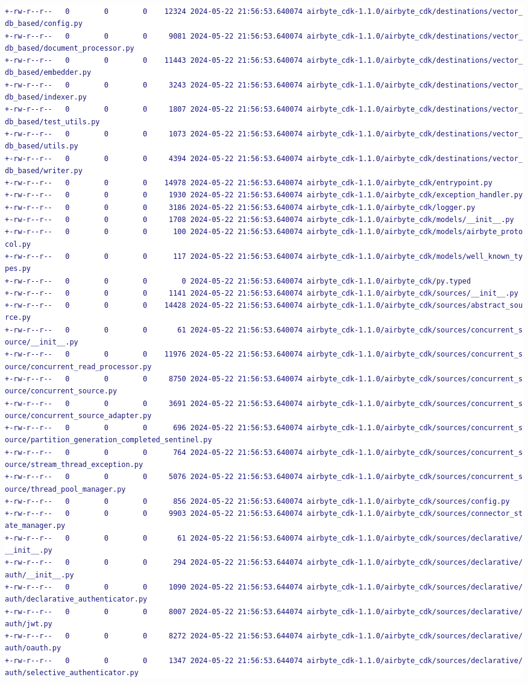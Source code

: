 ```diff
+-rw-r--r--   0        0        0    12324 2024-05-22 21:56:53.640074 airbyte_cdk-1.1.0/airbyte_cdk/destinations/vector_db_based/config.py
+-rw-r--r--   0        0        0     9081 2024-05-22 21:56:53.640074 airbyte_cdk-1.1.0/airbyte_cdk/destinations/vector_db_based/document_processor.py
+-rw-r--r--   0        0        0    11443 2024-05-22 21:56:53.640074 airbyte_cdk-1.1.0/airbyte_cdk/destinations/vector_db_based/embedder.py
+-rw-r--r--   0        0        0     3243 2024-05-22 21:56:53.640074 airbyte_cdk-1.1.0/airbyte_cdk/destinations/vector_db_based/indexer.py
+-rw-r--r--   0        0        0     1807 2024-05-22 21:56:53.640074 airbyte_cdk-1.1.0/airbyte_cdk/destinations/vector_db_based/test_utils.py
+-rw-r--r--   0        0        0     1073 2024-05-22 21:56:53.640074 airbyte_cdk-1.1.0/airbyte_cdk/destinations/vector_db_based/utils.py
+-rw-r--r--   0        0        0     4394 2024-05-22 21:56:53.640074 airbyte_cdk-1.1.0/airbyte_cdk/destinations/vector_db_based/writer.py
+-rw-r--r--   0        0        0    14978 2024-05-22 21:56:53.640074 airbyte_cdk-1.1.0/airbyte_cdk/entrypoint.py
+-rw-r--r--   0        0        0     1930 2024-05-22 21:56:53.640074 airbyte_cdk-1.1.0/airbyte_cdk/exception_handler.py
+-rw-r--r--   0        0        0     3186 2024-05-22 21:56:53.640074 airbyte_cdk-1.1.0/airbyte_cdk/logger.py
+-rw-r--r--   0        0        0     1708 2024-05-22 21:56:53.640074 airbyte_cdk-1.1.0/airbyte_cdk/models/__init__.py
+-rw-r--r--   0        0        0      100 2024-05-22 21:56:53.640074 airbyte_cdk-1.1.0/airbyte_cdk/models/airbyte_protocol.py
+-rw-r--r--   0        0        0      117 2024-05-22 21:56:53.640074 airbyte_cdk-1.1.0/airbyte_cdk/models/well_known_types.py
+-rw-r--r--   0        0        0        0 2024-05-22 21:56:53.640074 airbyte_cdk-1.1.0/airbyte_cdk/py.typed
+-rw-r--r--   0        0        0     1141 2024-05-22 21:56:53.640074 airbyte_cdk-1.1.0/airbyte_cdk/sources/__init__.py
+-rw-r--r--   0        0        0    14428 2024-05-22 21:56:53.640074 airbyte_cdk-1.1.0/airbyte_cdk/sources/abstract_source.py
+-rw-r--r--   0        0        0       61 2024-05-22 21:56:53.640074 airbyte_cdk-1.1.0/airbyte_cdk/sources/concurrent_source/__init__.py
+-rw-r--r--   0        0        0    11976 2024-05-22 21:56:53.640074 airbyte_cdk-1.1.0/airbyte_cdk/sources/concurrent_source/concurrent_read_processor.py
+-rw-r--r--   0        0        0     8750 2024-05-22 21:56:53.640074 airbyte_cdk-1.1.0/airbyte_cdk/sources/concurrent_source/concurrent_source.py
+-rw-r--r--   0        0        0     3691 2024-05-22 21:56:53.640074 airbyte_cdk-1.1.0/airbyte_cdk/sources/concurrent_source/concurrent_source_adapter.py
+-rw-r--r--   0        0        0      696 2024-05-22 21:56:53.640074 airbyte_cdk-1.1.0/airbyte_cdk/sources/concurrent_source/partition_generation_completed_sentinel.py
+-rw-r--r--   0        0        0      764 2024-05-22 21:56:53.640074 airbyte_cdk-1.1.0/airbyte_cdk/sources/concurrent_source/stream_thread_exception.py
+-rw-r--r--   0        0        0     5076 2024-05-22 21:56:53.640074 airbyte_cdk-1.1.0/airbyte_cdk/sources/concurrent_source/thread_pool_manager.py
+-rw-r--r--   0        0        0      856 2024-05-22 21:56:53.640074 airbyte_cdk-1.1.0/airbyte_cdk/sources/config.py
+-rw-r--r--   0        0        0     9903 2024-05-22 21:56:53.640074 airbyte_cdk-1.1.0/airbyte_cdk/sources/connector_state_manager.py
+-rw-r--r--   0        0        0       61 2024-05-22 21:56:53.640074 airbyte_cdk-1.1.0/airbyte_cdk/sources/declarative/__init__.py
+-rw-r--r--   0        0        0      294 2024-05-22 21:56:53.644074 airbyte_cdk-1.1.0/airbyte_cdk/sources/declarative/auth/__init__.py
+-rw-r--r--   0        0        0     1090 2024-05-22 21:56:53.644074 airbyte_cdk-1.1.0/airbyte_cdk/sources/declarative/auth/declarative_authenticator.py
+-rw-r--r--   0        0        0     8007 2024-05-22 21:56:53.644074 airbyte_cdk-1.1.0/airbyte_cdk/sources/declarative/auth/jwt.py
+-rw-r--r--   0        0        0     8272 2024-05-22 21:56:53.644074 airbyte_cdk-1.1.0/airbyte_cdk/sources/declarative/auth/oauth.py
+-rw-r--r--   0        0        0     1347 2024-05-22 21:56:53.644074 airbyte_cdk-1.1.0/airbyte_cdk/sources/declarative/auth/selective_authenticator.py
```